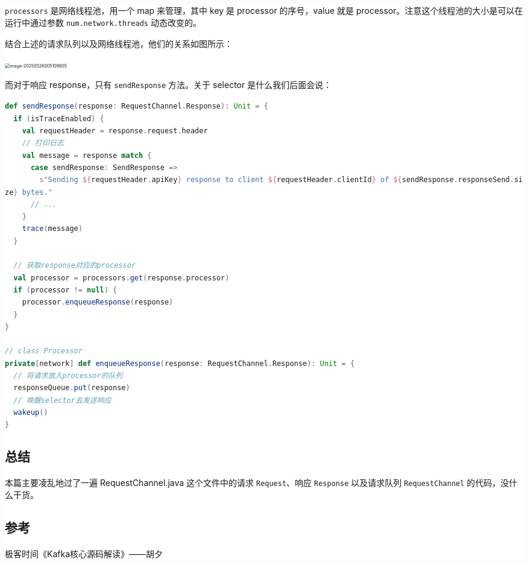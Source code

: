 `processors` 是网络线程池，用一个 map 来管理，其中 key 是 processor 的序号，value 就是 processor。注意这个线程池的大小是可以在运行中通过参数 `num.network.threads` 动态改变的。

结合上述的请求队列以及网络线程池，他们的关系如图所示：

<img src="https://cdn.jsdelivr.net/gh/NOS-AE/assets@main/img/image-20250526005108605.png" alt="image-20250526005108605" style="zoom:50%;" />

而对于响应 response，只有 `sendResponse` 方法。关于 selector 是什么我们后面会说：

``` scala
def sendResponse(response: RequestChannel.Response): Unit = {
  if (isTraceEnabled) {
    val requestHeader = response.request.header
    // 打印日志
    val message = response match {
      case sendResponse: SendResponse =>
        s"Sending ${requestHeader.apiKey} response to client ${requestHeader.clientId} of ${sendResponse.responseSend.size} bytes."
      // ...
    }
    trace(message)
  }

  // 获取response对应的processor
  val processor = processors.get(response.processor)
  if (processor != null) {
    processor.enqueueResponse(response)
  }
}

// class Processor
private[network] def enqueueResponse(response: RequestChannel.Response): Unit = {
  // 将请求放入processor的队列
  responseQueue.put(response)
  // 唤醒selector去发送响应
  wakeup()
}
```

## 总结

本篇主要凌乱地过了一遍 RequestChannel.java 这个文件中的请求 `Request`、响应 `Response` 以及请求队列 `RequestChannel` 的代码，没什么干货。

## 参考

极客时间《Kafka核心源码解读》——胡夕